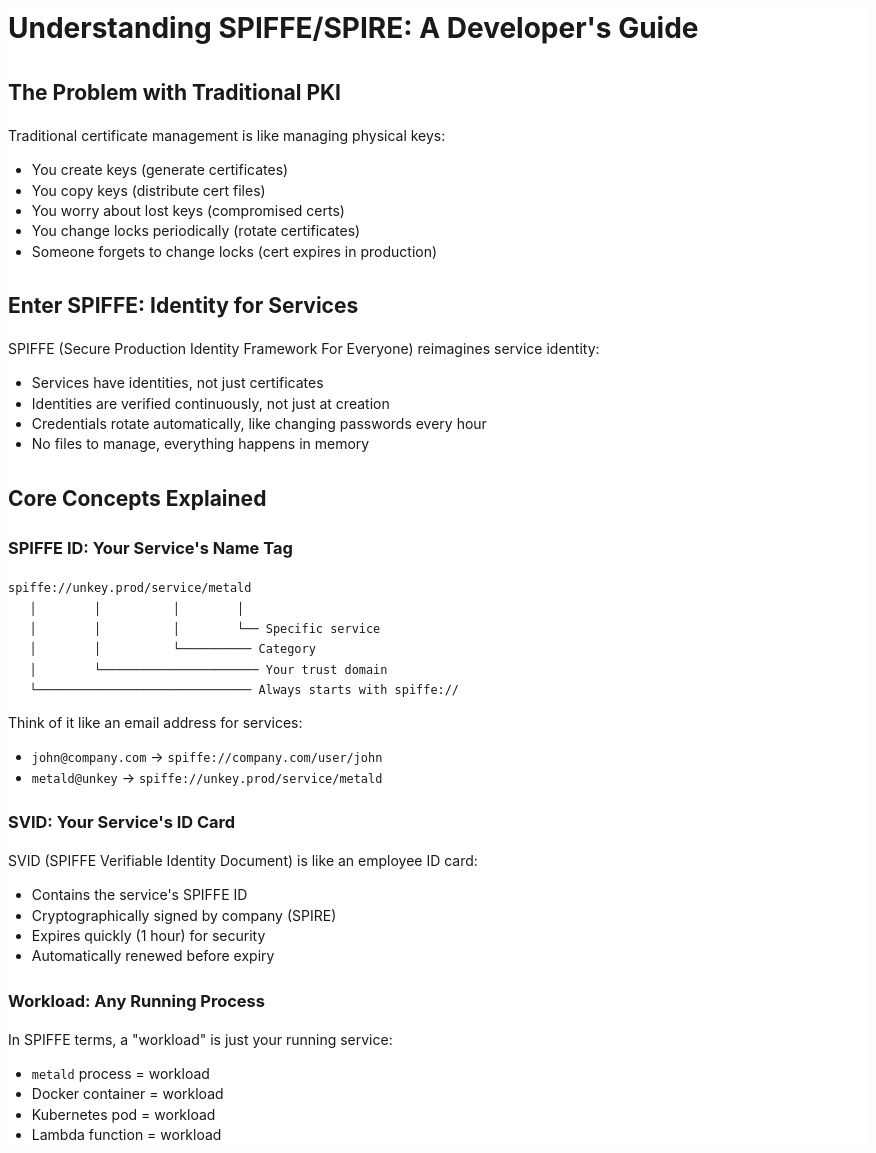 # Understanding SPIFFE/SPIRE: A Developer's Guide

## The Problem with Traditional PKI

Traditional certificate management is like managing physical keys:
- You create keys (generate certificates)
- You copy keys (distribute cert files)
- You worry about lost keys (compromised certs)
- You change locks periodically (rotate certificates)
- Someone forgets to change locks (cert expires in production)

## Enter SPIFFE: Identity for Services

SPIFFE (Secure Production Identity Framework For Everyone) reimagines service identity:
- Services have identities, not just certificates
- Identities are verified continuously, not just at creation
- Credentials rotate automatically, like changing passwords every hour
- No files to manage, everything happens in memory

## Core Concepts Explained

### SPIFFE ID: Your Service's Name Tag
```
spiffe://unkey.prod/service/metald
   │        │          │        │
   │        │          │        └── Specific service
   │        │          └────────── Category
   │        └────────────────────── Your trust domain  
   └────────────────────────────── Always starts with spiffe://
```

Think of it like an email address for services:
- `john@company.com` → `spiffe://company.com/user/john`
- `metald@unkey` → `spiffe://unkey.prod/service/metald`

### SVID: Your Service's ID Card

SVID (SPIFFE Verifiable Identity Document) is like an employee ID card:
- Contains the service's SPIFFE ID
- Cryptographically signed by company (SPIRE)
- Expires quickly (1 hour) for security
- Automatically renewed before expiry

### Workload: Any Running Process

In SPIFFE terms, a "workload" is just your running service:
- `metald` process = workload
- Docker container = workload  
- Kubernetes pod = workload
- Lambda function = workload
